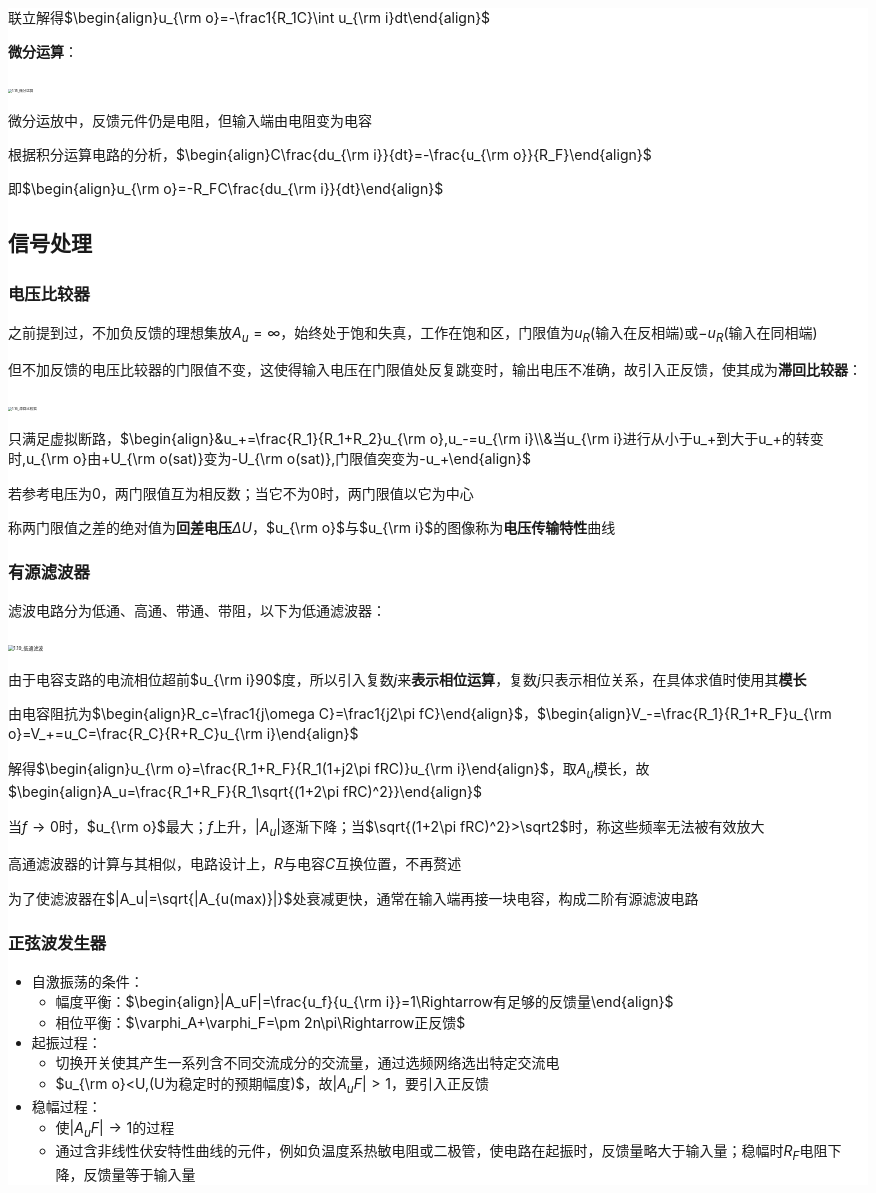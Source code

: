 联立解得$\begin{align}u_{\rm o}=-\frac1{R_1C}\int u_{\rm i}dt\end{align}$

**微分运算**：

<img src="D:\桌面\Study\大一下\模数电\pictures\1.18_微分运算.png" alt="1.18_微分运算" style="zoom:25%;" />

微分运放中，反馈元件仍是电阻，但输入端由电阻变为电容

根据积分运算电路的分析，$\begin{align}C\frac{du_{\rm i}}{dt}=-\frac{u_{\rm o}}{R_F}\end{align}$

即$\begin{align}u_{\rm o}=-R_FC\frac{du_{\rm i}}{dt}\end{align}$

## 信号处理

### 电压比较器

之前提到过，不加负反馈的理想集放$A_u=\infty$，始终处于饱和失真，工作在饱和区，门限值为$u_R$(输入在反相端)或$-u_R$(输入在同相端)

但不加反馈的电压比较器的门限值不变，这使得输入电压在门限值处反复跳变时，输出电压不准确，故引入正反馈，使其成为**滞回比较器**：

<img src="D:\桌面\Study\大一下\模数电\pictures\1.16_滞回比较器.png" alt="1.16_滞回比较器" style="zoom:25%;" />

只满足虚拟断路，$\begin{align}&u_+=\frac{R_1}{R_1+R_2}u_{\rm o},u_-=u_{\rm i}\\&当u_{\rm i}进行从小于u_+到大于u_+的转变时,u_{\rm o}由+U_{\rm o(sat)}变为-U_{\rm o(sat)},门限值突变为-u_+\end{align}$

若参考电压为$0$，两门限值互为相反数；当它不为$0$时，两门限值以它为中心

称两门限值之差的绝对值为**回差电压**$\Delta U$，$u_{\rm o}$与$u_{\rm i}$的图像称为**电压传输特性**曲线

### 有源滤波器

滤波电路分为低通、高通、带通、带阻，以下为低通滤波器：

<img src="D:\桌面\Study\大一下\模数电\pictures\1.19_低通滤波.png" alt="1.19_低通滤波" style="zoom:35%;" />

由于电容支路的电流相位超前$u_{\rm i}90$度，所以引入复数$j$来**表示相位运算**，复数$j$只表示相位关系，在具体求值时使用其**模长**

由电容阻抗为$\begin{align}R_c=\frac1{j\omega C}=\frac1{j2\pi fC}\end{align}$，$\begin{align}V_-=\frac{R_1}{R_1+R_F}u_{\rm o}=V_+=u_C=\frac{R_C}{R+R_C}u_{\rm i}\end{align}$

解得$\begin{align}u_{\rm o}=\frac{R_1+R_F}{R_1(1+j2\pi fRC)}u_{\rm i}\end{align}$，取$A_u$模长，故$\begin{align}A_u=\frac{R_1+R_F}{R_1\sqrt{(1+2\pi fRC)^2}}\end{align}$

当$f\rightarrow0$时，$u_{\rm o}$最大；$f$上升，$|A_u|$逐渐下降；当$\sqrt{(1+2\pi fRC)^2}>\sqrt2$时，称这些频率无法被有效放大

高通滤波器的计算与其相似，电路设计上，$R$与电容$C$互换位置，不再赘述

为了使滤波器在$|A_u|=\sqrt{|A_{u(max)}|}$处衰减更快，通常在输入端再接一块电容，构成二阶有源滤波电路

### 正弦波发生器

- 自激振荡的条件：
  - 幅度平衡：$\begin{align}|A_uF|=\frac{u_f}{u_{\rm i}}=1\Rightarrow有足够的反馈量\end{align}$
  - 相位平衡：$\varphi_A+\varphi_F=\pm 2n\pi\Rightarrow正反馈$
- 起振过程：
  - 切换开关使其产生一系列含不同交流成分的交流量，通过选频网络选出特定交流电
  - $u_{\rm o}<U,(U为稳定时的预期幅度)$，故$|A_uF|>1$，要引入正反馈
- 稳幅过程：
  - 使$|A_uF|\rightarrow1$的过程
  - 通过含非线性伏安特性曲线的元件，例如负温度系热敏电阻或二极管，使电路在起振时，反馈量略大于输入量；稳幅时$R_F$电阻下降，反馈量等于输入量
